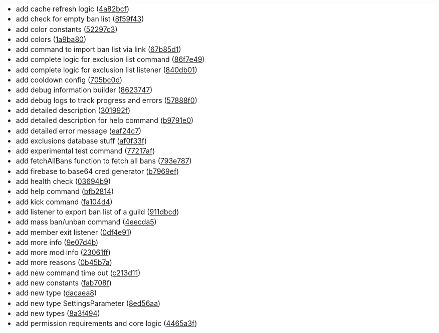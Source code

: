 - add cache refresh logic ([4a82bcf](https://github.com/MRDGH2821/Discord-Ban-Utils-Bot/commit/4a82bcf8caab75d946af00251c0f455388fa853e))
- add check for empty ban list ([8f59f43](https://github.com/MRDGH2821/Discord-Ban-Utils-Bot/commit/8f59f4328089b22fc2655f9e7d4023a92e83593d))
- add color constants ([52297c3](https://github.com/MRDGH2821/Discord-Ban-Utils-Bot/commit/52297c3a1227f11bb27faa12c96856ab9e3070e7))
- add colors ([1a9ba80](https://github.com/MRDGH2821/Discord-Ban-Utils-Bot/commit/1a9ba80b8ceec1daad7474c1e2f0a764dbcb6593))
- add command to import ban list via link ([67b85d1](https://github.com/MRDGH2821/Discord-Ban-Utils-Bot/commit/67b85d1814a149f731b41586f8683d7703e5171b))
- add complete logic for exclusion list command ([86f7e49](https://github.com/MRDGH2821/Discord-Ban-Utils-Bot/commit/86f7e49a9a7172b696b52bf767f354d4c5c54574))
- add complete logic for exclusion list listener ([840db01](https://github.com/MRDGH2821/Discord-Ban-Utils-Bot/commit/840db017c9318fd659f7b6c6a9ee6099d653a3de))
- add cooldown config ([705bc0d](https://github.com/MRDGH2821/Discord-Ban-Utils-Bot/commit/705bc0dfdbdf924cf5994f43be7af2beb481807c))
- add debug information builder ([8623747](https://github.com/MRDGH2821/Discord-Ban-Utils-Bot/commit/86237476c51445d166143547e351dd95f871b7ff))
- add debug logs to track progress and errors ([57888f0](https://github.com/MRDGH2821/Discord-Ban-Utils-Bot/commit/57888f079df1b28ebe55a87cad3f5ec1733c12fd))
- add detailed description ([301992f](https://github.com/MRDGH2821/Discord-Ban-Utils-Bot/commit/301992f036a43ce98f38e913997d0a6ba43d2705))
- add detailed description for help command ([b9791e0](https://github.com/MRDGH2821/Discord-Ban-Utils-Bot/commit/b9791e0040478f21b880e27d8a5c77bba64fdd7a))
- add detailed error message ([eaf24c7](https://github.com/MRDGH2821/Discord-Ban-Utils-Bot/commit/eaf24c78e7b39419d554c9dacc386841d0928d31))
- add exclusions database stuff ([af0f33f](https://github.com/MRDGH2821/Discord-Ban-Utils-Bot/commit/af0f33f62379e0ac352190f925633e9decab4f75))
- add experimental test command ([77217af](https://github.com/MRDGH2821/Discord-Ban-Utils-Bot/commit/77217afe13b285de7e4e75f82999d2b6f742e946))
- add fetchAllBans function to fetch all bans ([793e787](https://github.com/MRDGH2821/Discord-Ban-Utils-Bot/commit/793e78731ceaa869e0700bdb644d58fc21390fb0))
- add firebase to base64 cred generator ([b7969ef](https://github.com/MRDGH2821/Discord-Ban-Utils-Bot/commit/b7969efb47254f73466cfc8c790213e92b7d8888))
- add health check ([03694b9](https://github.com/MRDGH2821/Discord-Ban-Utils-Bot/commit/03694b97dc6c66cb8b55273eb5afd30182f0054d))
- add help command ([bfb2814](https://github.com/MRDGH2821/Discord-Ban-Utils-Bot/commit/bfb2814c5efcbdc8982792ba55c1100cf2a55ece))
- add kick command ([fa104d4](https://github.com/MRDGH2821/Discord-Ban-Utils-Bot/commit/fa104d4b141f755d8ad614396b2c4546f3f8e19f))
- add listener to export ban list of a guild ([911dbcd](https://github.com/MRDGH2821/Discord-Ban-Utils-Bot/commit/911dbcdb3100be3ffdccc306fefb0ec4fc0809c6))
- add mass ban/unban command ([4eecda5](https://github.com/MRDGH2821/Discord-Ban-Utils-Bot/commit/4eecda5449f7444a6fa47f6a343aff56f93573e2))
- add member exit listener ([0df4e91](https://github.com/MRDGH2821/Discord-Ban-Utils-Bot/commit/0df4e91beb4af098e03acd6a9814022de48fdff5))
- add more info ([9e07d4b](https://github.com/MRDGH2821/Discord-Ban-Utils-Bot/commit/9e07d4b673afa992d16fa95e6785be355f9f9866))
- add more mod info ([23061ff](https://github.com/MRDGH2821/Discord-Ban-Utils-Bot/commit/23061ff4b8d4f98c3af174aab0669a55febf0eb1))
- add more reasons ([0b45b7a](https://github.com/MRDGH2821/Discord-Ban-Utils-Bot/commit/0b45b7ac1fa04db1884abe66e9d06ea8791b380c))
- add new command time out ([c213d11](https://github.com/MRDGH2821/Discord-Ban-Utils-Bot/commit/c213d115ffcf5e8b0ea3f73a27d728d2d19d89a0))
- add new constants ([fab708f](https://github.com/MRDGH2821/Discord-Ban-Utils-Bot/commit/fab708fb579994788afe81733768ed9b9360398c))
- add new type ([dacaea8](https://github.com/MRDGH2821/Discord-Ban-Utils-Bot/commit/dacaea8c807c51490fdcbd3e1f575011e2ea007e))
- add new type SettingsParameter ([8ed56aa](https://github.com/MRDGH2821/Discord-Ban-Utils-Bot/commit/8ed56aac360e7ce315f186cfd6e4df0e843f4149))
- add new types ([8a3f494](https://github.com/MRDGH2821/Discord-Ban-Utils-Bot/commit/8a3f494e992ae4eb06099704e5318a439a2a70c5))
- add permission requirements and core logic ([4465a3f](https://github.com/MRDGH2821/Discord-Ban-Utils-Bot/commit/4465a3f2782f2235fdec34f76ab261d498f40761))